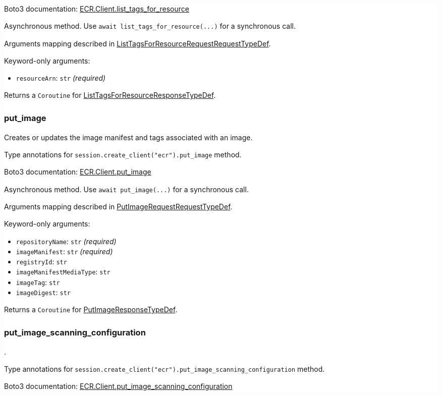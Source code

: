 Boto3 documentation:
[ECR.Client.list_tags_for_resource](https://boto3.amazonaws.com/v1/documentation/api/latest/reference/services/ecr.html#ECR.Client.list_tags_for_resource)

Asynchronous method. Use `await list_tags_for_resource(...)` for a synchronous
call.

Arguments mapping described in
[ListTagsForResourceRequestRequestTypeDef](./type_defs.md#listtagsforresourcerequestrequesttypedef).

Keyword-only arguments:

- `resourceArn`: `str` *(required)*

Returns a `Coroutine` for
[ListTagsForResourceResponseTypeDef](./type_defs.md#listtagsforresourceresponsetypedef).

<a id="put\_image"></a>

### put_image

Creates or updates the image manifest and tags associated with an image.

Type annotations for `session.create_client("ecr").put_image` method.

Boto3 documentation:
[ECR.Client.put_image](https://boto3.amazonaws.com/v1/documentation/api/latest/reference/services/ecr.html#ECR.Client.put_image)

Asynchronous method. Use `await put_image(...)` for a synchronous call.

Arguments mapping described in
[PutImageRequestRequestTypeDef](./type_defs.md#putimagerequestrequesttypedef).

Keyword-only arguments:

- `repositoryName`: `str` *(required)*
- `imageManifest`: `str` *(required)*
- `registryId`: `str`
- `imageManifestMediaType`: `str`
- `imageTag`: `str`
- `imageDigest`: `str`

Returns a `Coroutine` for
[PutImageResponseTypeDef](./type_defs.md#putimageresponsetypedef).

<a id="put\_image\_scanning\_configuration"></a>

### put_image_scanning_configuration

.

Type annotations for
`session.create_client("ecr").put_image_scanning_configuration` method.

Boto3 documentation:
[ECR.Client.put_image_scanning_configuration](https://boto3.amazonaws.com/v1/documentation/api/latest/reference/services/ecr.html#ECR.Client.put_image_scanning_configuration)
